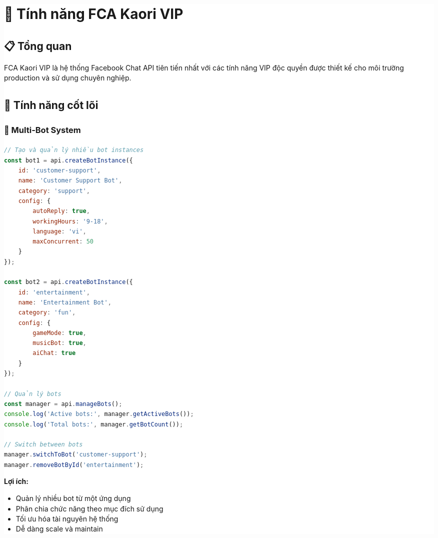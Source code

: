 
# 🌟 Tính năng FCA Kaori VIP

## 📋 Tổng quan

FCA Kaori VIP là hệ thống Facebook Chat API tiên tiến nhất với các tính năng VIP độc quyền được thiết kế cho môi trường production và sử dụng chuyên nghiệp.

## 🎯 Tính năng cốt lõi

### 🤖 Multi-Bot System
```javascript
// Tạo và quản lý nhiều bot instances
const bot1 = api.createBotInstance({
    id: 'customer-support',
    name: 'Customer Support Bot',
    category: 'support',
    config: {
        autoReply: true,
        workingHours: '9-18',
        language: 'vi',
        maxConcurrent: 50
    }
});

const bot2 = api.createBotInstance({
    id: 'entertainment',
    name: 'Entertainment Bot', 
    category: 'fun',
    config: {
        gameMode: true,
        musicBot: true,
        aiChat: true
    }
});

// Quản lý bots
const manager = api.manageBots();
console.log('Active bots:', manager.getActiveBots());
console.log('Total bots:', manager.getBotCount());

// Switch between bots
manager.switchToBot('customer-support');
manager.removeBotById('entertainment');
```

**Lợi ích:**
- Quản lý nhiều bot từ một ứng dụng
- Phân chia chức năng theo mục đích sử dụng
- Tối ưu hóa tài nguyên hệ thống
- Dễ dàng scale và maintain
